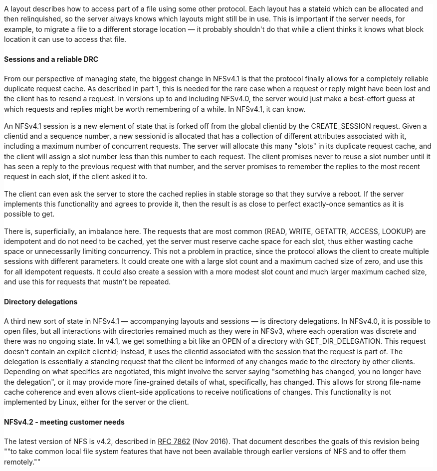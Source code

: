 A layout describes how to access part of a file using some other protocol. Each layout has a stateid which can be allocated and then relinquished, so the server always knows which layouts might still be in use. This is important if the server needs, for example, to migrate a file to a different storage location — it probably shouldn't do that while a client thinks it knows what block location it can use to access that file.

#### Sessions and a reliable DRC

From our perspective of managing state, the biggest change in NFSv4.1 is that the protocol finally allows for a completely reliable duplicate request cache. As described in part 1, this is needed for the rare case when a request or reply might have been lost and the client has to resend a request. In versions up to and including NFSv4.0, the server would just make a best-effort guess at which requests and replies might be worth remembering of a while. In NFSv4.1, it can know.

An NFSv4.1 session is a new element of state that is forked off from the global clientid by the CREATE_SESSION request. Given a clientid and a sequence number, a new sessionid is allocated that has a collection of different attributes associated with it, including a maximum number of concurrent requests. The server will allocate this many "slots" in its duplicate request cache, and the client will assign a slot number less than this number to each request. The client promises never to reuse a slot number until it has seen a reply to the previous request with that number, and the server promises to remember the replies to the most recent request in each slot, if the client asked it to.

The client can even ask the server to store the cached replies in stable storage so that they survive a reboot. If the server implements this functionality and agrees to provide it, then the result is as close to perfect exactly-once semantics as it is possible to get.

There is, superficially, an imbalance here. The requests that are most common (READ, WRITE, GETATTR, ACCESS, LOOKUP) are idempotent and do not need to be cached, yet the server must reserve cache space for each slot, thus either wasting cache space or unnecessarily limiting concurrency. This not a problem in practice, since the protocol allows the client to create multiple sessions with different parameters. It could create one with a large slot count and a maximum cached size of zero, and use this for all idempotent requests. It could also create a session with a more modest slot count and much larger maximum cached size, and use this for requests that mustn't be repeated.

#### Directory delegations

A third new sort of state in NFSv4.1 — accompanying layouts and sessions — is directory delegations. In NFSv4.0, it is possible to open files, but all interactions with directories remained much as they were in NFSv3, where each operation was discrete and there was no ongoing state. In v4.1, we get something a bit like an OPEN of a directory with GET_DIR_DELEGATION. This request doesn't contain an explicit clientid; instead, it uses the clientid associated with the session that the request is part of. The delegation is essentially a standing request that the client be informed of any changes made to the directory by other clients. Depending on what specifics are negotiated, this might involve the server saying "something has changed, you no longer have the delegation", or it may provide more fine-grained details of what, specifically, has changed. This allows for strong file-name cache coherence and even allows client-side applications to receive notifications of changes. This functionality is not implemented by Linux, either for the server or the client.

#### NFSv4.2 - meeting customer needs

The latest version of NFS is v4.2, described in [RFC 7862](https://www.rfc-editor.org/rfc/rfc7862.html) (Nov 2016). That document describes the goals of this revision being ""to take common local file system features that have not been available through earlier versions of NFS and to offer them remotely."" 
